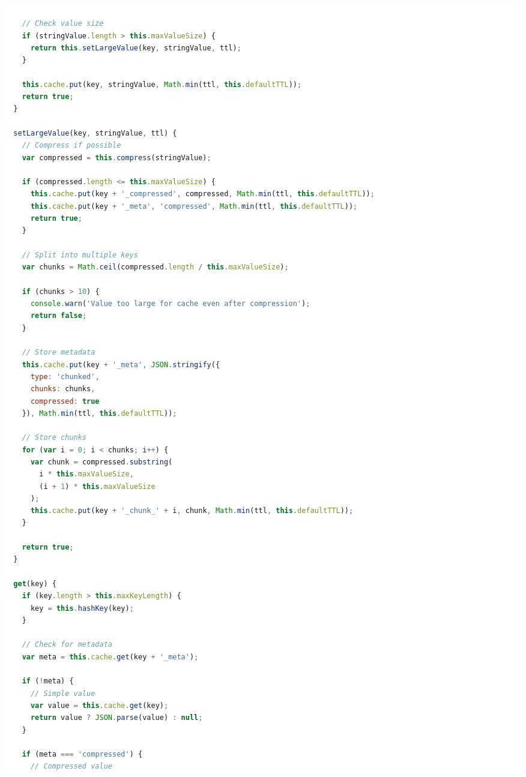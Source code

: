 ```javascript
    
    // Check value size
    if (stringValue.length > this.maxValueSize) {
      return this.setLargeValue(key, stringValue, ttl);
    }
    
    this.cache.put(key, stringValue, Math.min(ttl, this.defaultTTL));
    return true;
  }
  
  setLargeValue(key, stringValue, ttl) {
    // Compress if possible
    var compressed = this.compress(stringValue);
    
    if (compressed.length <= this.maxValueSize) {
      this.cache.put(key + '_compressed', compressed, Math.min(ttl, this.defaultTTL));
      this.cache.put(key + '_meta', 'compressed', Math.min(ttl, this.defaultTTL));
      return true;
    }
    
    // Split into multiple keys
    var chunks = Math.ceil(compressed.length / this.maxValueSize);
    
    if (chunks > 10) {
      console.warn('Value too large for cache even after compression');
      return false;
    }
    
    // Store metadata
    this.cache.put(key + '_meta', JSON.stringify({
      type: 'chunked',
      chunks: chunks,
      compressed: true
    }), Math.min(ttl, this.defaultTTL));
    
    // Store chunks
    for (var i = 0; i < chunks; i++) {
      var chunk = compressed.substring(
        i * this.maxValueSize,
        (i + 1) * this.maxValueSize
      );
      this.cache.put(key + '_chunk_' + i, chunk, Math.min(ttl, this.defaultTTL));
    }
    
    return true;
  }
  
  get(key) {
    if (key.length > this.maxKeyLength) {
      key = this.hashKey(key);
    }
    
    // Check for metadata
    var meta = this.cache.get(key + '_meta');
    
    if (!meta) {
      // Simple value
      var value = this.cache.get(key);
      return value ? JSON.parse(value) : null;
    }
    
    if (meta === 'compressed') {
      // Compressed value
```